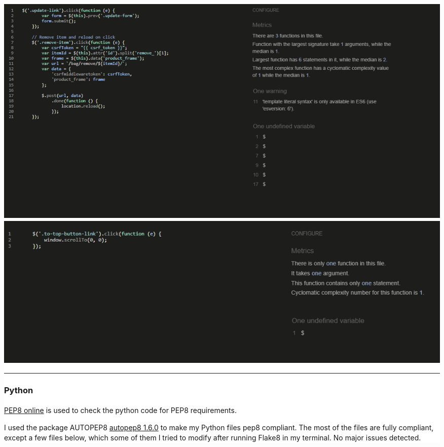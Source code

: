 ![Preview Image](media/readme-files/bag-html-js.png)
![Preview Image](media/readme-files/back-to-top-button-js.png)

---
### Python  
[PEP8 online](http://pep8online.com/) is used to check the python code for PEP8 requirements.

I used the package AUTOPEP8 [autopep8 1.6.0](https://pypi.org/project/autopep8/) to make my Python files pep8 compliant.
The most of the files are fully compliant, except a few files below, which some of them I tried to modify after running 
Flake8 in my terminal.
No major issues detected.
